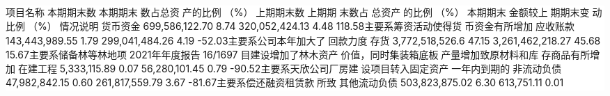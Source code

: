 项目名称
本期期末数
本期期末
数占总资
产的比例
（%）
上期期末数
上期期
末数占
总资产
的比例
（%）
本期期末
金额较上
期期末变
动比例
（%）
情况说明
货币资金
699,586,122.70
8.74
320,052,424.13
4.48
118.58主要系筹资活动使得货
币资金有所增加
应收账款
143,443,989.55
1.79
299,041,484.26
4.19
-52.03主要系公司本年加大了
回款力度
存货
3,772,518,526.6
47.15
3,261,462,218.27
45.68
15.67主要系储备林等林地项
2021年年度报告
16/1697
目建设增加了林木资产
价值，同时集装箱底板
产量增加致原材料和库
存商品有所增加
在建工程
5,333,115.89
0.07
56,280,101.45
0.79
-90.52主要系天欣公司厂房建
设项目转入固定资产
一年内到期的
非流动负债
47,982,842.15
0.60
261,817,559.79
3.67
-81.67主要系偿还融资租赁款
所致
其他流动负债
503,823,875.02
6.30
613,751.11
0.01